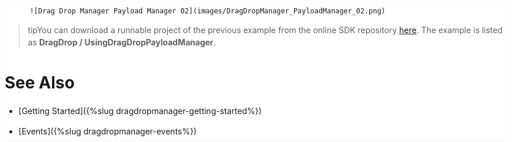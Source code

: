           ![Drag Drop Manager Payload Manager 02](images/DragDropManager_PayloadManager_02.png)

>tipYou can download a runnable project of the previous example from the online SDK repository
            [here](https://github.com/telerik/xaml-sdk). The example is listed as __DragDrop / UsingDragDropPayloadManager__.
          

# See Also

 * [Getting Started]({%slug dragdropmanager-getting-started%})

 * [Events]({%slug dragdropmanager-events%})
